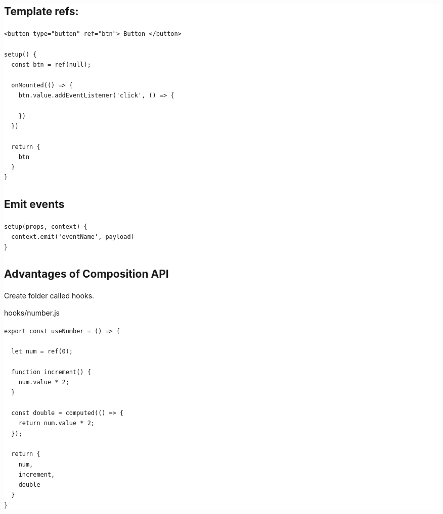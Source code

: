 ## Template refs:

```
<button type="button" ref="btn"> Button </button>

setup() {
  const btn = ref(null);

  onMounted(() => {
    btn.value.addEventListener('click', () => {

    })
  })

  return {
    btn
  }
}
```

## Emit events

```
setup(props, context) {
  context.emit('eventName', payload)
}
```

## Advantages of Composition API

Create folder called hooks.

hooks/number.js

```
export const useNumber = () => {

  let num = ref(0);

  function increment() {
    num.value * 2;
  }

  const double = computed(() => {
    return num.value * 2;
  });

  return {
    num,
    increment,
    double
  }
}
```
